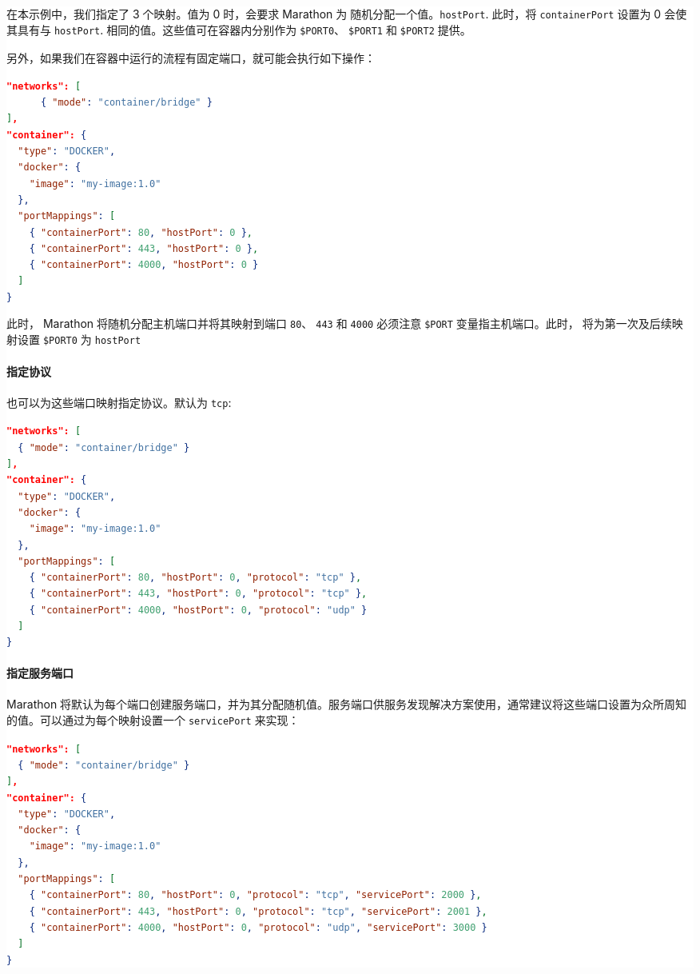 在本示例中，我们指定了 3 个映射。值为 0 时，会要求 Marathon 为  随机分配一个值。`hostPort`. 此时，将 `containerPort` 设置为 0 会使其具有与 `hostPort`. 相同的值。这些值可在容器内分别作为 `$PORT0`、 `$PORT1` 和 `$PORT2` 提供。

另外，如果我们在容器中运行的流程有固定端口，就可能会执行如下操作：

```json
"networks": [
      { "mode": "container/bridge" }
],
"container": {
  "type": "DOCKER",
  "docker": {
    "image": "my-image:1.0"
  },
  "portMappings": [
    { "containerPort": 80, "hostPort": 0 },
    { "containerPort": 443, "hostPort": 0 },
    { "containerPort": 4000, "hostPort": 0 }
  ]
}
```

此时， Marathon 将随机分配主机端口并将其映射到端口 `80`、 `443` 和 `4000` 必须注意 `$PORT` 变量指主机端口。此时， 将为第一次及后续映射设置 `$PORT0` 为 `hostPort`

#### 指定协议

也可以为这些端口映射指定协议。默认为 `tcp`:

```json
"networks": [
  { "mode": "container/bridge" }
],
"container": {
  "type": "DOCKER",
  "docker": {
    "image": "my-image:1.0"
  },
  "portMappings": [
    { "containerPort": 80, "hostPort": 0, "protocol": "tcp" },
    { "containerPort": 443, "hostPort": 0, "protocol": "tcp" },
    { "containerPort": 4000, "hostPort": 0, "protocol": "udp" }
  ]
}
```

#### 指定服务端口

Marathon 将默认为每个端口创建服务端口，并为其分配随机值。服务端口供服务发现解决方案使用，通常建议将这些端口设置为众所周知的值。可以通过为每个映射设置一个 `servicePort` 来实现：

```json
"networks": [
  { "mode": "container/bridge" }
],
"container": {
  "type": "DOCKER",
  "docker": {
    "image": "my-image:1.0"
  },
  "portMappings": [
    { "containerPort": 80, "hostPort": 0, "protocol": "tcp", "servicePort": 2000 },
    { "containerPort": 443, "hostPort": 0, "protocol": "tcp", "servicePort": 2001 },
    { "containerPort": 4000, "hostPort": 0, "protocol": "udp", "servicePort": 3000 }
  ]
}
```
